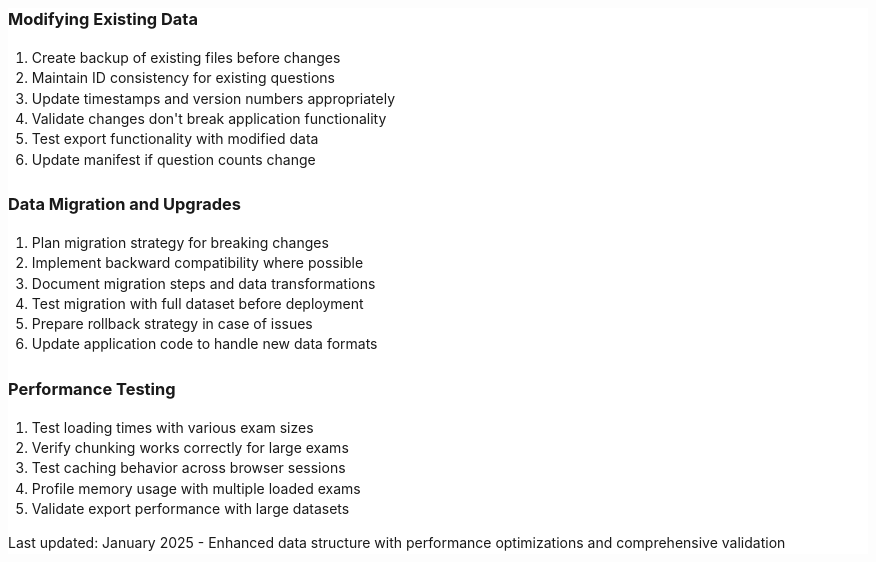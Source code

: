 ### Modifying Existing Data
1. Create backup of existing files before changes
2. Maintain ID consistency for existing questions
3. Update timestamps and version numbers appropriately
4. Validate changes don't break application functionality
5. Test export functionality with modified data
6. Update manifest if question counts change

### Data Migration and Upgrades
1. Plan migration strategy for breaking changes
2. Implement backward compatibility where possible
3. Document migration steps and data transformations
4. Test migration with full dataset before deployment
5. Prepare rollback strategy in case of issues
6. Update application code to handle new data formats

### Performance Testing
1. Test loading times with various exam sizes
2. Verify chunking works correctly for large exams
3. Test caching behavior across browser sessions
4. Profile memory usage with multiple loaded exams
5. Validate export performance with large datasets

Last updated: January 2025 - Enhanced data structure with performance optimizations and comprehensive validation